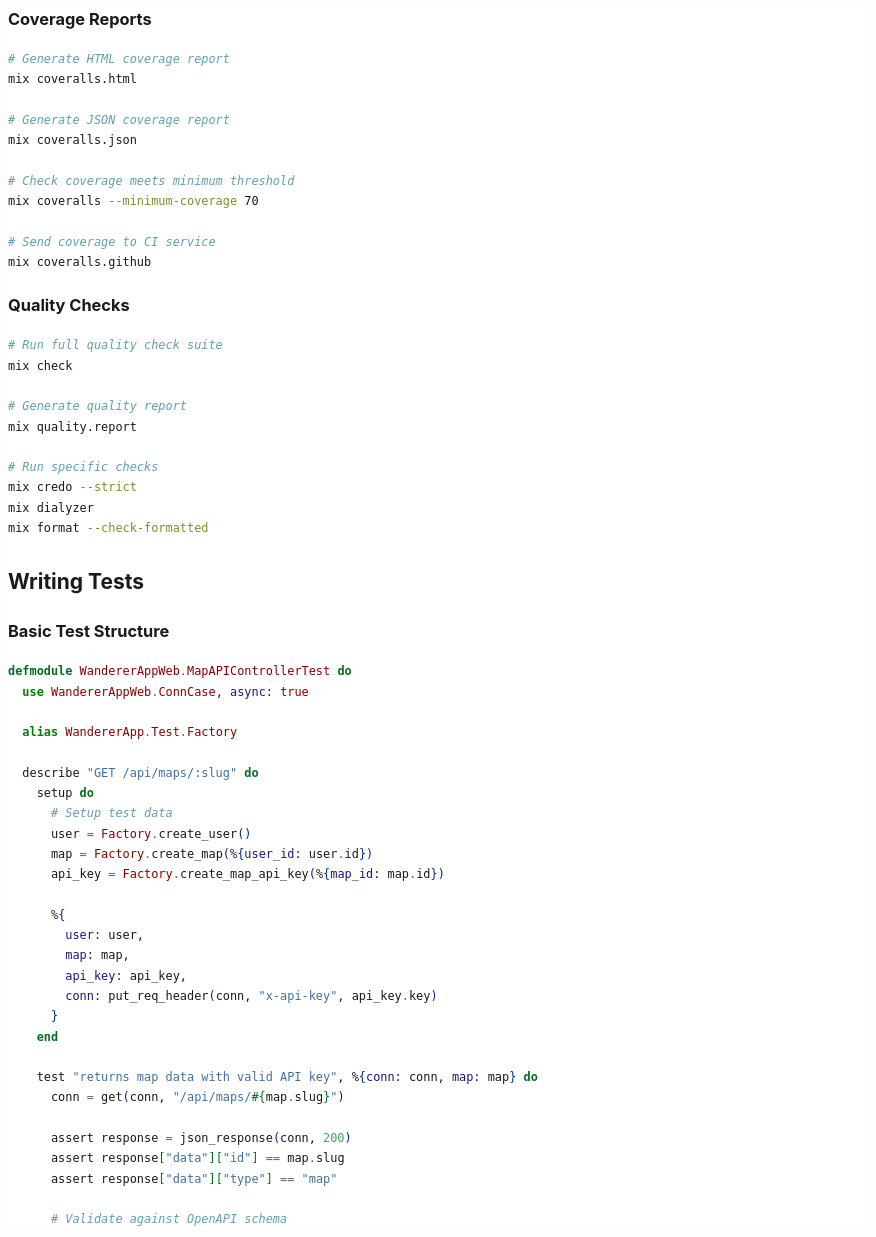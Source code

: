 ### Coverage Reports

```bash
# Generate HTML coverage report
mix coveralls.html

# Generate JSON coverage report
mix coveralls.json

# Check coverage meets minimum threshold
mix coveralls --minimum-coverage 70

# Send coverage to CI service
mix coveralls.github
```

### Quality Checks

```bash
# Run full quality check suite
mix check

# Generate quality report
mix quality.report

# Run specific checks
mix credo --strict
mix dialyzer
mix format --check-formatted
```

## Writing Tests

### Basic Test Structure

```elixir
defmodule WandererAppWeb.MapAPIControllerTest do
  use WandererAppWeb.ConnCase, async: true
  
  alias WandererApp.Test.Factory
  
  describe "GET /api/maps/:slug" do
    setup do
      # Setup test data
      user = Factory.create_user()
      map = Factory.create_map(%{user_id: user.id})
      api_key = Factory.create_map_api_key(%{map_id: map.id})
      
      %{
        user: user,
        map: map,
        api_key: api_key,
        conn: put_req_header(conn, "x-api-key", api_key.key)
      }
    end
    
    test "returns map data with valid API key", %{conn: conn, map: map} do
      conn = get(conn, "/api/maps/#{map.slug}")
      
      assert response = json_response(conn, 200)
      assert response["data"]["id"] == map.slug
      assert response["data"]["type"] == "map"
      
      # Validate against OpenAPI schema
```